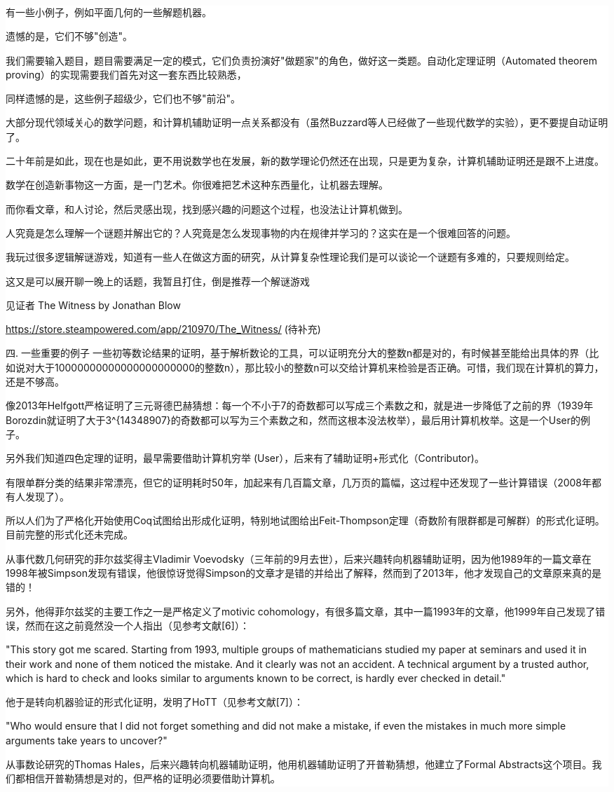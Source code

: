 有一些小例子，例如平面几何的一些解题机器。

遗憾的是，它们不够"创造"。

我们需要输入题目，题目需要满足一定的模式，它们负责扮演好"做题家"的角色，做好这一类题。自动化定理证明（Automated theorem proving）的实现需要我们首先对这一套东西比较熟悉，

同样遗憾的是，这些例子超级少，它们也不够"前沿"。

大部分现代领域关心的数学问题，和计算机辅助证明一点关系都没有（虽然Buzzard等人已经做了一些现代数学的实验），更不要提自动证明了。

二十年前是如此，现在也是如此，更不用说数学也在发展，新的数学理论仍然还在出现，只是更为复杂，计算机辅助证明还是跟不上进度。

数学在创造新事物这一方面，是一门艺术。你很难把艺术这种东西量化，让机器去理解。

而你看文章，和人讨论，然后灵感出现，找到感兴趣的问题这个过程，也没法让计算机做到。

人究竟是怎么理解一个谜题并解出它的？人究竟是怎么发现事物的内在规律并学习的？这实在是一个很难回答的问题。

我玩过很多逻辑解谜游戏，知道有一些人在做这方面的研究，从计算复杂性理论我们是可以谈论一个谜题有多难的，只要规则给定。

这又是可以展开聊一晚上的话题，我暂且打住，倒是推荐一个解谜游戏

见证者 The Witness by Jonathan Blow

https://store.steampowered.com/app/210970/The_Witness/
(待补充)

四. 一些重要的例子
一些初等数论结果的证明，基于解析数论的工具，可以证明充分大的整数n都是对的，有时候甚至能给出具体的界（比如说对大于10000000000000000000000的整数n），那比较小的整数n可以交给计算机来检验是否正确。可惜，我们现在计算机的算力，还是不够高。

像2013年Helfgott严格证明了三元哥德巴赫猜想：每一个不小于7的奇数都可以写成三个素数之和，就是进一步降低了之前的界（1939年Borozdin就证明了大于3^{14348907}的奇数都可以写为三个素数之和，然而这根本没法枚举），最后用计算机枚举。这是一个User的例子。



另外我们知道四色定理的证明，最早需要借助计算机穷举 (User），后来有了辅助证明+形式化（Contributor)。



有限单群分类的结果非常漂亮，但它的证明耗时50年，加起来有几百篇文章，几万页的篇幅，这过程中还发现了一些计算错误（2008年都有人发现了）。

所以人们为了严格化开始使用Coq试图给出形成化证明，特别地试图给出Feit-Thompson定理（奇数阶有限群都是可解群）的形式化证明。目前完整的形式化还未完成。



从事代数几何研究的菲尔兹奖得主Vladimir Voevodsky（三年前的9月去世），后来兴趣转向机器辅助证明，因为他1989年的一篇文章在1998年被Simpson发现有错误，他很惊讶觉得Simpson的文章才是错的并给出了解释，然而到了2013年，他才发现自己的文章原来真的是错的！

另外，他得菲尔兹奖的主要工作之一是严格定义了motivic cohomology，有很多篇文章，其中一篇1993年的文章，他1999年自己发现了错误，然而在这之前竟然没一个人指出（见参考文献[6]）：

"This story got me scared. Starting from 1993, multiple groups of mathematicians studied my paper at seminars and used it in their work and none of them noticed the mistake. And it clearly was not an accident. A technical argument by a trusted author, which is hard to check and looks similar to arguments known to be correct, is hardly ever checked in detail."

他于是转向机器验证的形式化证明，发明了HoTT（见参考文献[7]）：

"Who would ensure that I did not forget something and did not make a mistake, if even the mistakes in much more simple arguments take years to uncover?"

从事数论研究的Thomas Hales，后来兴趣转向机器辅助证明，他用机器辅助证明了开普勒猜想，他建立了Formal Abstracts这个项目。我们都相信开普勒猜想是对的，但严格的证明必须要借助计算机。
